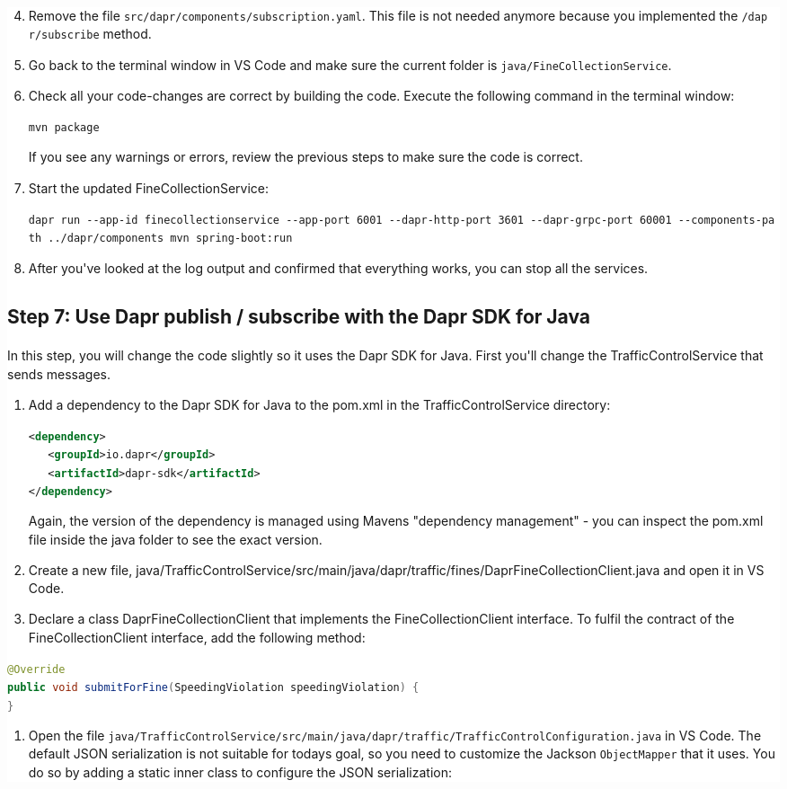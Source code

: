 4. Remove the file `src/dapr/components/subscription.yaml`. This file is not needed anymore because you implemented the `/dapr/subscribe` method.

5. Go back to the terminal window in VS Code and make sure the current folder is `java/FineCollectionService`.

6. Check all your code-changes are correct by building the code. Execute the following command in the terminal window:

   ```console
   mvn package
   ```

   If you see any warnings or errors, review the previous steps to make sure the code is correct.

7. Start the updated FineCollectionService:

   ```console
   dapr run --app-id finecollectionservice --app-port 6001 --dapr-http-port 3601 --dapr-grpc-port 60001 --components-path ../dapr/components mvn spring-boot:run
   ```

8. After you've looked at the log output and confirmed that everything works, you can stop all the services.

## Step 7: Use Dapr publish / subscribe with the Dapr SDK for Java

In this step, you will change the code slightly so it uses the Dapr SDK for Java. First you'll change the TrafficControlService that sends messages.

1. Add a dependency to the Dapr SDK for Java to the pom.xml in the TrafficControlService directory:

   ```xml
   <dependency>
      <groupId>io.dapr</groupId>
      <artifactId>dapr-sdk</artifactId>
   </dependency>
   ```

   Again, the version of the dependency is managed using Mavens "dependency management" - you can inspect the pom.xml file inside the java folder to see the exact version.

1. Create a new file, java/TrafficControlService/src/main/java/dapr/traffic/fines/DaprFineCollectionClient.java and open it in VS Code.

1. Declare a class DaprFineCollectionClient that implements the FineCollectionClient interface. To fulfil the contract of the FineCollectionClient interface, add the following method:

  ```java
  @Override
  public void submitForFine(SpeedingViolation speedingViolation) {
  }
  ```

1. Open the file `java/TrafficControlService/src/main/java/dapr/traffic/TrafficControlConfiguration.java` in VS Code. The default JSON serialization is not suitable for todays goal, so you need to customize the Jackson `ObjectMapper` that it uses. You do so by adding a static inner class to configure the JSON serialization:
